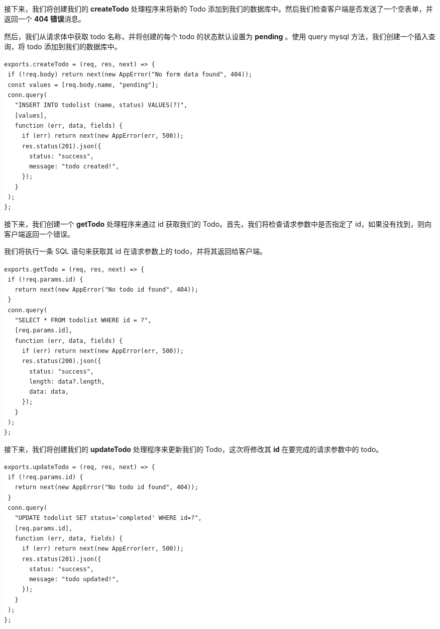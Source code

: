 接下来，我们将创建我们的 **createTodo** 处理程序来将新的 Todo 添加到我们的数据库中。然后我们检查客户端是否发送了一个空表单，并返回一个 **404 错误**消息。

然后，我们从请求体中获取 todo 名称，并将创建的每个 todo 的状态默认设置为 **pending** 。使用 query mysql 方法，我们创建一个插入查询，将 todo 添加到我们的数据库中。

```
exports.createTodo = (req, res, next) => {
 if (!req.body) return next(new AppError("No form data found", 404));
 const values = [req.body.name, "pending"];
 conn.query(
   "INSERT INTO todolist (name, status) VALUES(?)",
   [values],
   function (err, data, fields) {
     if (err) return next(new AppError(err, 500));
     res.status(201).json({
       status: "success",
       message: "todo created!",
     });
   }
 );
};
```

接下来，我们创建一个 **getTodo** 处理程序来通过 id 获取我们的 Todo。首先，我们将检查请求参数中是否指定了 id，如果没有找到，则向客户端返回一个错误。

我们将执行一条 SQL 语句来获取其 id 在请求参数上的 todo，并将其返回给客户端。

```
exports.getTodo = (req, res, next) => {
 if (!req.params.id) {
   return next(new AppError("No todo id found", 404));
 }
 conn.query(
   "SELECT * FROM todolist WHERE id = ?",
   [req.params.id],
   function (err, data, fields) {
     if (err) return next(new AppError(err, 500));
     res.status(200).json({
       status: "success",
       length: data?.length,
       data: data,
     });
   }
 );
};
```

接下来，我们将创建我们的 **updateTodo** 处理程序来更新我们的 Todo，这次将修改其 **id** 在要完成的请求参数中的 todo。

```
exports.updateTodo = (req, res, next) => {
 if (!req.params.id) {
   return next(new AppError("No todo id found", 404));
 }
 conn.query(
   "UPDATE todolist SET status='completed' WHERE id=?",
   [req.params.id],
   function (err, data, fields) {
     if (err) return next(new AppError(err, 500));
     res.status(201).json({
       status: "success",
       message: "todo updated!",
     });
   }
 );
};
```

